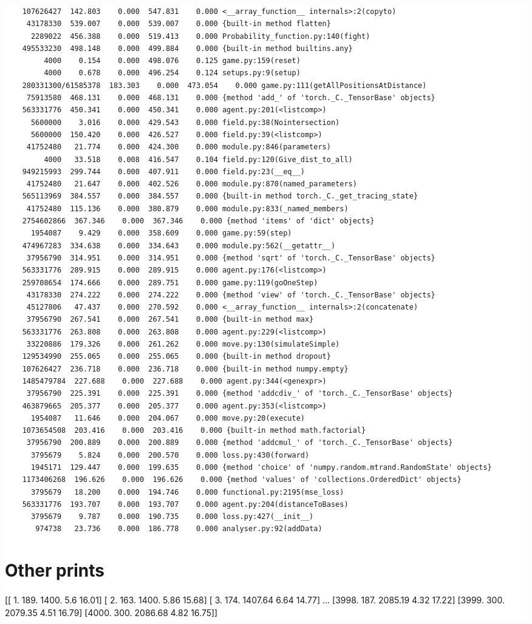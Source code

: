         107626427  142.803    0.000  547.831    0.000 <__array_function__ internals>:2(copyto)
         43178330  539.007    0.000  539.007    0.000 {built-in method flatten}
          2289022  456.388    0.000  519.413    0.000 Probability_function.py:140(fight)
        495533230  498.148    0.000  499.884    0.000 {built-in method builtins.any}
             4000    0.154    0.000  498.076    0.125 game.py:159(reset)
             4000    0.678    0.000  496.254    0.124 setups.py:9(setup)
        280331300/61585378  183.303    0.000  473.054    0.000 game.py:111(getAllPositionsAtDistance)
         75913580  468.131    0.000  468.131    0.000 {method 'add_' of 'torch._C._TensorBase' objects}
        563331776  450.341    0.000  450.341    0.000 agent.py:201(<listcomp>)
          5600000    3.016    0.000  429.543    0.000 field.py:38(Nointersection)
          5600000  150.420    0.000  426.527    0.000 field.py:39(<listcomp>)
         41752480   21.774    0.000  424.300    0.000 module.py:846(parameters)
             4000   33.518    0.008  416.547    0.104 field.py:120(Give_dist_to_all)
        949215993  299.744    0.000  407.911    0.000 field.py:23(__eq__)
         41752480   21.647    0.000  402.526    0.000 module.py:870(named_parameters)
        565113969  384.557    0.000  384.557    0.000 {built-in method torch._C._get_tracing_state}
         41752480  115.136    0.000  380.879    0.000 module.py:833(_named_members)
        2754602866  367.346    0.000  367.346    0.000 {method 'items' of 'dict' objects}
          1954087    9.429    0.000  358.609    0.000 game.py:59(step)
        474967283  334.638    0.000  334.643    0.000 module.py:562(__getattr__)
         37956790  314.951    0.000  314.951    0.000 {method 'sqrt' of 'torch._C._TensorBase' objects}
        563331776  289.915    0.000  289.915    0.000 agent.py:176(<listcomp>)
        259708654  174.666    0.000  289.751    0.000 game.py:119(goOneStep)
         43178330  274.222    0.000  274.222    0.000 {method 'view' of 'torch._C._TensorBase' objects}
         45127806   47.437    0.000  270.592    0.000 <__array_function__ internals>:2(concatenate)
         37956790  267.541    0.000  267.541    0.000 {built-in method max}
        563331776  263.808    0.000  263.808    0.000 agent.py:229(<listcomp>)
         33220886  179.326    0.000  261.262    0.000 move.py:130(simulateSimple)
        129534990  255.065    0.000  255.065    0.000 {built-in method dropout}
        107626427  236.718    0.000  236.718    0.000 {built-in method numpy.empty}
        1485479784  227.688    0.000  227.688    0.000 agent.py:344(<genexpr>)
         37956790  225.391    0.000  225.391    0.000 {method 'addcdiv_' of 'torch._C._TensorBase' objects}
        463879665  205.377    0.000  205.377    0.000 agent.py:353(<listcomp>)
          1954087   11.646    0.000  204.067    0.000 move.py:20(execute)
        1073654508  203.416    0.000  203.416    0.000 {built-in method math.factorial}
         37956790  200.889    0.000  200.889    0.000 {method 'addcmul_' of 'torch._C._TensorBase' objects}
          3795679    5.824    0.000  200.570    0.000 loss.py:430(forward)
          1945171  129.447    0.000  199.635    0.000 {method 'choice' of 'numpy.random.mtrand.RandomState' objects}
        1173406268  196.626    0.000  196.626    0.000 {method 'values' of 'collections.OrderedDict' objects}
          3795679   18.200    0.000  194.746    0.000 functional.py:2195(mse_loss)
        563331776  193.707    0.000  193.707    0.000 agent.py:204(distanceToBases)
          3795679    9.787    0.000  190.735    0.000 loss.py:427(__init__)
           974738   23.736    0.000  186.778    0.000 analyser.py:92(addData)


# Other prints

[[   1.    189.   1400.      5.6    16.01]
 [   2.    163.   1400.      5.86   15.68]
 [   3.    174.   1407.64    6.64   14.77]
 ...
 [3998.    187.   2085.19    4.32   17.22]
 [3999.    300.   2079.35    4.51   16.79]
 [4000.    300.   2086.68    4.82   16.75]]
